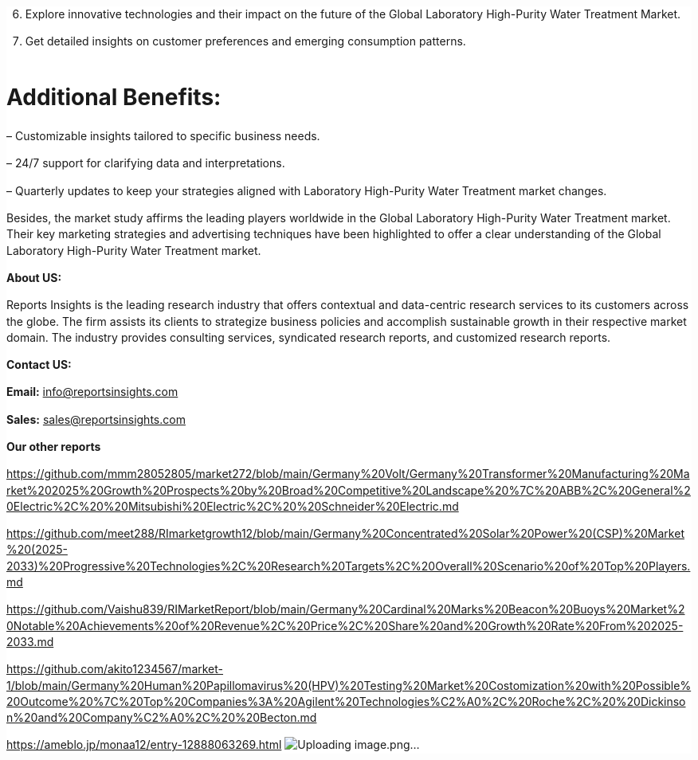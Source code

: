 6. Explore innovative technologies and their impact on the future of the Global Laboratory High-Purity Water Treatment Market.

7. Get detailed insights on customer preferences and emerging consumption patterns.

# <strong>Additional Benefits:</strong>

– Customizable insights tailored to specific business needs.

– 24/7 support for clarifying data and interpretations.

– Quarterly updates to keep your strategies aligned with Laboratory High-Purity Water Treatment market changes.

Besides, the market study affirms the leading players worldwide in the Global Laboratory High-Purity Water Treatment market. Their key marketing strategies and advertising techniques have been highlighted to offer a clear understanding of the Global Laboratory High-Purity Water Treatment market.

<strong><strong>About US</strong>:</strong>

Reports Insights is the leading research industry that offers contextual and data-centric research services to its customers across the globe. The firm assists its clients to strategize business policies and accomplish sustainable growth in their respective market domain. The industry provides consulting services, syndicated research reports, and customized research reports.

<strong>Contact US:</strong>

<p class=><b>Email:</b> <a href=mailto:info@reportsinsights.com>info@reportsinsights.com</a></p>
<p class=><b>Sales:</b> <a href=mailto:sales@reportsinsights.com>sales@reportsinsights.com</a></p>

<strong>Our other reports</strong>

<a href=https://github.com/mmm28052805/market272/blob/main/Germany%20Volt/Germany%20Transformer%20Manufacturing%20Market%202025%20Growth%20Prospects%20by%20Broad%20Competitive%20Landscape%20%7C%20ABB%2C%20General%20Electric%2C%20%20Mitsubishi%20Electric%2C%20%20Schneider%20Electric.md>https://github.com/mmm28052805/market272/blob/main/Germany%20Volt/Germany%20Transformer%20Manufacturing%20Market%202025%20Growth%20Prospects%20by%20Broad%20Competitive%20Landscape%20%7C%20ABB%2C%20General%20Electric%2C%20%20Mitsubishi%20Electric%2C%20%20Schneider%20Electric.md</a>

<a href=https://github.com/meet288/RImarketgrowth12/blob/main/Germany%20Concentrated%20Solar%20Power%20(CSP)%20Market%20(2025-2033)%20Progressive%20Technologies%2C%20Research%20Targets%2C%20Overall%20Scenario%20of%20Top%20Players.md>https://github.com/meet288/RImarketgrowth12/blob/main/Germany%20Concentrated%20Solar%20Power%20(CSP)%20Market%20(2025-2033)%20Progressive%20Technologies%2C%20Research%20Targets%2C%20Overall%20Scenario%20of%20Top%20Players.md</a>

<a href=https://github.com/Vaishu839/RIMarketReport/blob/main/Germany%20Cardinal%20Marks%20Beacon%20Buoys%20Market%20Notable%20Achievements%20of%20Revenue%2C%20Price%2C%20Share%20and%20Growth%20Rate%20From%202025-2033.md>https://github.com/Vaishu839/RIMarketReport/blob/main/Germany%20Cardinal%20Marks%20Beacon%20Buoys%20Market%20Notable%20Achievements%20of%20Revenue%2C%20Price%2C%20Share%20and%20Growth%20Rate%20From%202025-2033.md</a>

<a href=https://github.com/akito1234567/market-1/blob/main/Germany%20Human%20Papillomavirus%20(HPV)%20Testing%20Market%20Costomization%20with%20Possible%20Outcome%20%7C%20Top%20Companies%3A%20Agilent%20Technologies%C2%A0%2C%20Roche%2C%20%20Dickinson%20and%20Company%C2%A0%2C%20%20Becton.md>https://github.com/akito1234567/market-1/blob/main/Germany%20Human%20Papillomavirus%20(HPV)%20Testing%20Market%20Costomization%20with%20Possible%20Outcome%20%7C%20Top%20Companies%3A%20Agilent%20Technologies%C2%A0%2C%20Roche%2C%20%20Dickinson%20and%20Company%C2%A0%2C%20%20Becton.md</a>

<a href=https://ameblo.jp/monaa12/entry-12888063269.html>https://ameblo.jp/monaa12/entry-12888063269.html</a>
![Uploading image.png…]()
